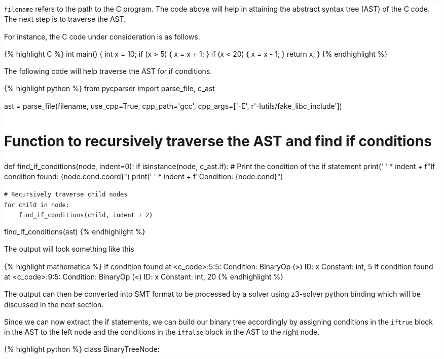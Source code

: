 ```filename``` refers to the path to the C program. The code above will help in attaining the abstract syntax tree (AST) of the C code. The next step is to traverse the AST.

For instance, the C code under consideration is as follows.

{% highlight C %}
int main() {
    int x = 10;
    if (x > 5) {
        x = x + 1;
    }
    if (x < 20) {
        x = x - 1;
    }
    return x;
}
{% endhighlight %}

The following code will help traverse the AST for if conditions.

{% highlight python %}
from pycparser import parse_file, c_ast

ast = parse_file(filename, use_cpp=True,
            cpp_path='gcc',
            cpp_args=['-E', r'-Iutils/fake_libc_include'])

# Function to recursively traverse the AST and find if conditions
def find_if_conditions(node, indent=0):
    if isinstance(node, c_ast.If):
        # Print the condition of the if statement
        print(' ' * indent + f"If condition found: {node.cond.coord}")
        print(' ' * indent + f"Condition: {node.cond}")

    # Recursively traverse child nodes
    for child in node:
        find_if_conditions(child, indent + 2)

find_if_conditions(ast)
{% endhighlight %}

The output will look something like this

{% highlight mathematica %}
If condition found at <c_code>:5:5:
  Condition:
    BinaryOp (>)
      ID: x
      Constant: int, 5
If condition found at <c_code>:9:5:
  Condition:
    BinaryOp (<)
      ID: x
      Constant: int, 20
{% endhighlight %}

The output can then be converted into SMT format to be processed by a solver using z3-solver python binding which will be discussed in the next section.

Since we can now extract the if statements, we can build our binary tree accordingly by assigning conditions in the ```iftrue``` block in the AST to the left node and the conditions in the ```iffalse``` block in the AST to the right node.

{% highlight python %}
class BinaryTreeNode:
```